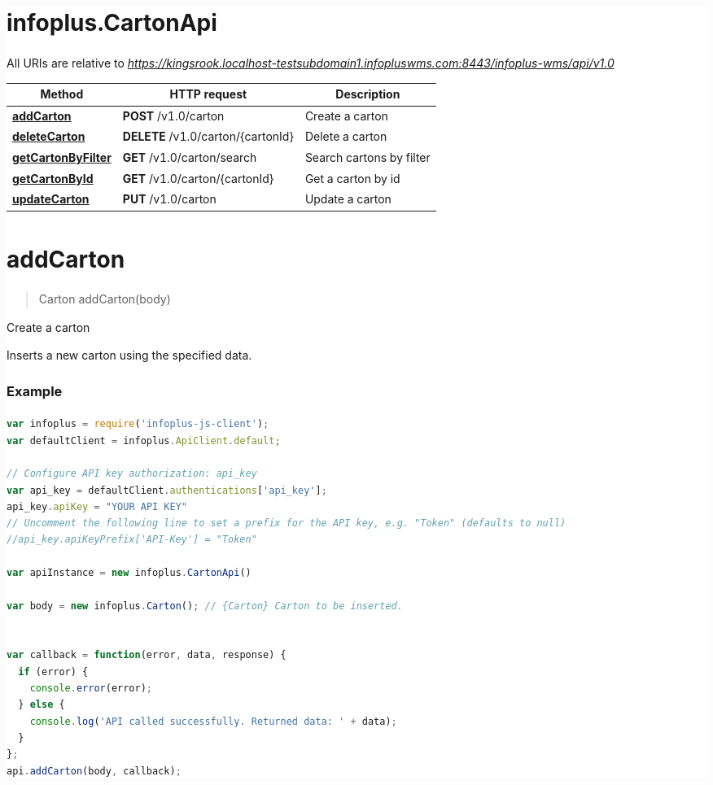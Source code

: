 # infoplus.CartonApi

All URIs are relative to *https://kingsrook.localhost-testsubdomain1.infopluswms.com:8443/infoplus-wms/api/v1.0*

Method | HTTP request | Description
------------- | ------------- | -------------
[**addCarton**](CartonApi.md#addCarton) | **POST** /v1.0/carton | Create a carton
[**deleteCarton**](CartonApi.md#deleteCarton) | **DELETE** /v1.0/carton/{cartonId} | Delete a carton
[**getCartonByFilter**](CartonApi.md#getCartonByFilter) | **GET** /v1.0/carton/search | Search cartons by filter
[**getCartonById**](CartonApi.md#getCartonById) | **GET** /v1.0/carton/{cartonId} | Get a carton by id
[**updateCarton**](CartonApi.md#updateCarton) | **PUT** /v1.0/carton | Update a carton


<a name="addCarton"></a>
# **addCarton**
> Carton addCarton(body)

Create a carton

Inserts a new carton using the specified data.

### Example
```javascript
var infoplus = require('infoplus-js-client');
var defaultClient = infoplus.ApiClient.default;

// Configure API key authorization: api_key
var api_key = defaultClient.authentications['api_key'];
api_key.apiKey = "YOUR API KEY"
// Uncomment the following line to set a prefix for the API key, e.g. "Token" (defaults to null)
//api_key.apiKeyPrefix['API-Key'] = "Token"

var apiInstance = new infoplus.CartonApi()

var body = new infoplus.Carton(); // {Carton} Carton to be inserted.


var callback = function(error, data, response) {
  if (error) {
    console.error(error);
  } else {
    console.log('API called successfully. Returned data: ' + data);
  }
};
api.addCarton(body, callback);
```
